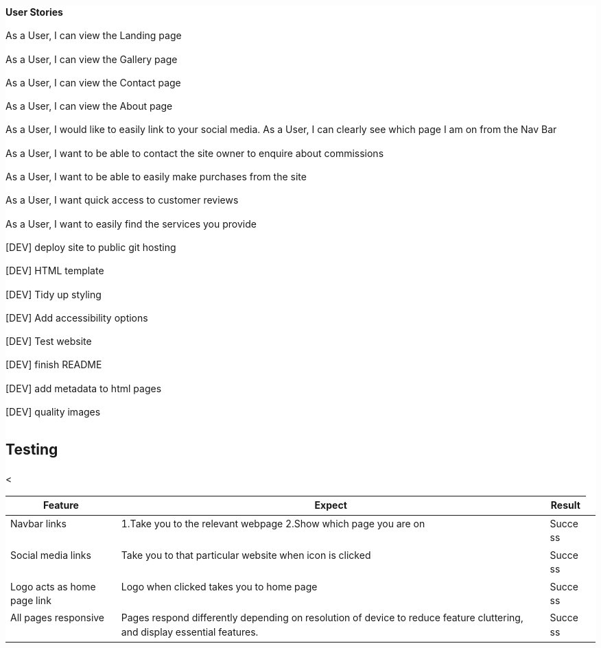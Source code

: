 <strong>User Stories</strong>

As a User, I can view the Landing page

As a User, I can view the Gallery page

As a User, I can view the Contact page

As a User, I can view the About page

As a User, I would like to easily link to your social media. As a User, I can clearly see which page I am on from the Nav Bar

As a User, I want to be able to contact the site owner to enquire about commissions

As a User, I want to be able to easily make purchases from the site

As a User, I want quick access to customer reviews

As a User, I want to easily find the services you provide

[DEV] deploy site to public git hosting

[DEV] HTML template

[DEV] Tidy up styling

[DEV] Add accessibility options

[DEV] Test website

[DEV] finish README

[DEV] add metadata to html pages

[DEV] quality images



## Testing 

<table>
    <thead>
        <th>Feature</th>
        <th>Expect</th>
        <
        <th>Result</th>
    </thead>
    <tbody>
        <tr>
            <td>Navbar links</td>
            <td>1.Take you to the relevant webpage 2.Show which page you are on</td>
            <td>Success</td>
            <td></td>
        </tr>
        <tr>
            <td>Social media links</td>
            <td>Take you to that particular website when icon is clicked</td>
            <td>Success</td>
            <td></td>
        </tr>
        <tr>
            <td>Logo acts as home page link</td>
            <td>Logo when clicked takes you to home page</td>
            <td>Success</td>
            <td></td>
        </tr>
        <tr>
            <td>All pages responsive</td>
            <td>Pages respond differently depending on resolution of device to reduce feature cluttering, and display essential features.</td>
            <td>Success</td>